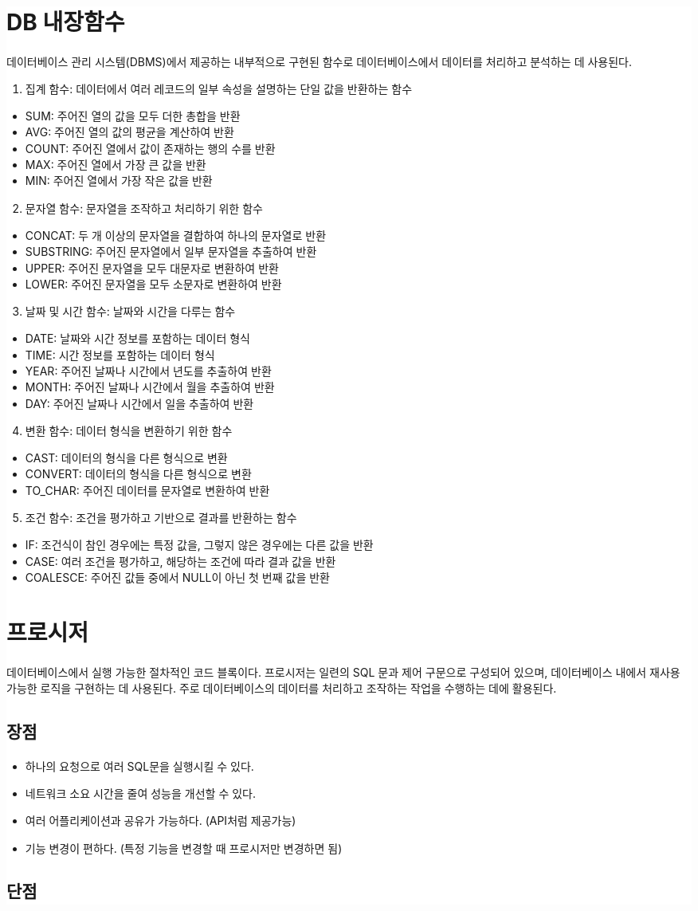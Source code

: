 # DB 내장함수

데이터베이스 관리 시스템(DBMS)에서 제공하는 내부적으로 구현된 함수로 데이터베이스에서 데이터를 처리하고 분석하는 데 사용된다.

1. 집계 함수: 데이터에서 여러 레코드의 일부 속성을 설명하는 단일 값을 반환하는 함수
  
  - SUM: 주어진 열의 값을 모두 더한 총합을 반환
  - AVG: 주어진 열의 값의 평균을 계산하여 반환
  - COUNT: 주어진 열에서 값이 존재하는 행의 수를 반환
  - MAX: 주어진 열에서 가장 큰 값을 반환
  - MIN: 주어진 열에서 가장 작은 값을 반환
2. 문자열 함수: 문자열을 조작하고 처리하기 위한 함수
  
  - CONCAT: 두 개 이상의 문자열을 결합하여 하나의 문자열로 반환
  - SUBSTRING: 주어진 문자열에서 일부 문자열을 추출하여 반환
  - UPPER: 주어진 문자열을 모두 대문자로 변환하여 반환
  - LOWER: 주어진 문자열을 모두 소문자로 변환하여 반환
3. 날짜 및 시간 함수: 날짜와 시간을 다루는 함수
  
  - DATE: 날짜와 시간 정보를 포함하는 데이터 형식
  - TIME: 시간 정보를 포함하는 데이터 형식
  - YEAR: 주어진 날짜나 시간에서 년도를 추출하여 반환
  - MONTH: 주어진 날짜나 시간에서 월을 추출하여 반환
  - DAY: 주어진 날짜나 시간에서 일을 추출하여 반환
4. 변환 함수: 데이터 형식을 변환하기 위한 함수
  
  - CAST: 데이터의 형식을 다른 형식으로 변환
  - CONVERT: 데이터의 형식을 다른 형식으로 변환
  - TO_CHAR: 주어진 데이터를 문자열로 변환하여 반환
5. 조건 함수: 조건을 평가하고 기반으로 결과를 반환하는 함수
  
  - IF: 조건식이 참인 경우에는 특정 값을, 그렇지 않은 경우에는 다른 값을 반환
  - CASE: 여러 조건을 평가하고, 해당하는 조건에 따라 결과 값을 반환
  - COALESCE: 주어진 값들 중에서 NULL이 아닌 첫 번째 값을 반환

# 프로시저

데이터베이스에서 실행 가능한 절차적인 코드 블록이다. 프로시저는 일련의 SQL 문과 제어 구문으로 구성되어 있으며, 데이터베이스 내에서 재사용 가능한 로직을 구현하는 데 사용된다. 주로 데이터베이스의 데이터를 처리하고 조작하는 작업을 수행하는 데에 활용된다.

## 장점

- 하나의 요청으로 여러 SQL문을 실행시킬 수 있다. 
  
- 네트워크 소요 시간을 줄여 성능을 개선할 수 있다.
  
- 여러 어플리케이션과 공유가 가능하다. (API처럼 제공가능)
  
- 기능 변경이 편하다. (특정 기능을 변경할 때 프로시저만 변경하면 됨)
  

## 단점
